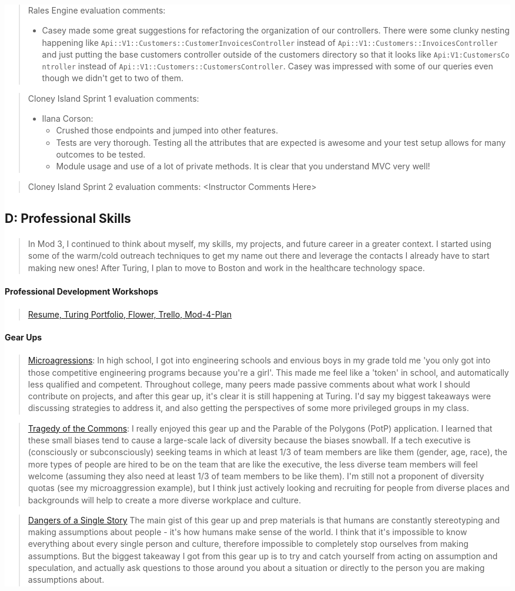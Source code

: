 > Rales Engine evaluation comments:
>* Casey made some great suggestions for refactoring the organization of our controllers. There were some clunky nesting happening like `Api::V1::Customers::CustomerInvoicesController` instead of `Api::V1::Customers::InvoicesController` and just putting the base customers controller outside of the customers directory so that it looks like `Api:V1:CustomersController` instead of `Api::V1::Customers::CustomersController`. Casey was impressed with some of our queries even though we didn't get to two of them.

> Cloney Island Sprint 1 evaluation comments:
>* Ilana Corson:
>   * Crushed those endpoints and jumped into other features.
>   * Tests are very thorough. Testing all the attributes that are expected is awesome and your test setup allows for many outcomes to be tested.
>   * Module usage and use of a lot of private methods. It is clear that you understand MVC very well!

> Cloney Island Sprint 2 evaluation comments:
\<Instructor Comments Here>

## D: Professional Skills

> In Mod 3, I continued to think about myself, my skills, my projects, and future career in a greater context. I started using some of the warm/cold outreach techniques to get my name out there and leverage the contacts I already have to start making new ones! After Turing, I plan to move to Boston and work in the healthcare technology space.

#### **Professional Development Workshops**
> [Resume, Turing Portfolio, Flower, Trello, Mod-4-Plan](https://github.com/turingschool/career-development-curriculum/blob/master/deliverable_submissions/1701-b/lauren_oliveri.md)

#### **Gear Ups**

> [Microagressions](https://github.com/turingschool/gear-up/blob/master/microaggressions_original.markdown): In high school, I got into engineering schools and envious boys in my grade told me 'you only got into those competitive engineering programs because you're a girl'. This made me feel like a 'token' in school, and automatically less qualified and competent. Throughout college, many peers made passive comments about what work I should contribute on projects, and after this gear up, it's clear it is still happening at Turing. I'd say my biggest takeaways were discussing strategies to address it, and also getting the perspectives of some more privileged groups in my class.

> [Tragedy of the Commons](https://github.com/turingschool/gear-up/blob/master/tragedy_of_the_commons.markdown):
I really enjoyed this gear up and the Parable of the Polygons (PotP) application. I learned that these small biases tend to cause a large-scale lack of diversity because the biases snowball. If a tech executive is (consciously or subconsciously) seeking teams in which at least 1/3 of team members are like them (gender, age, race), the more types of people are hired to be on the team that are like the executive, the less diverse team members will feel welcome (assuming they also need at least 1/3 of team members to be like them). I'm still not a proponent of diversity quotas (see my microaggression example), but I think just actively looking and recruiting for people from diverse places and backgrounds will help to create a more diverse workplace and culture.

> [Dangers of a Single Story](https://github.com/turingschool/gear-up/blob/master/m4_sessions/1705-inning/group_eight.md)
The main gist of this gear up and prep materials is that humans are constantly stereotyping and making assumptions about people - it's how humans make sense of the world. I think that it's impossible to know everything about every single person and culture, therefore impossible to completely stop ourselves from making assumptions. But the biggest takeaway I got from this gear up is to try and catch yourself from acting on assumption and speculation, and actually ask questions to those around you about a situation or directly to the person you are making assumptions about.
